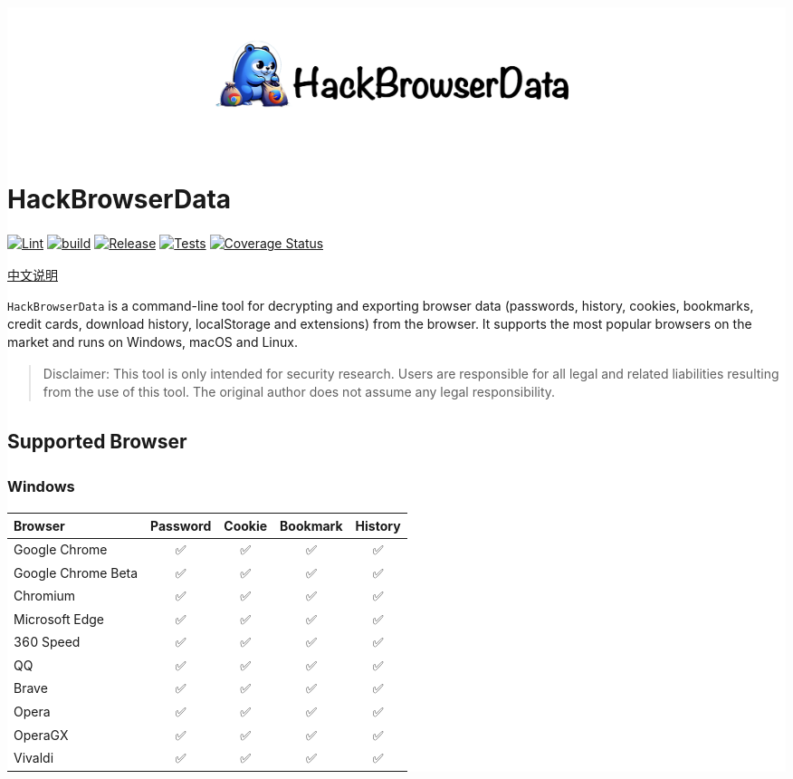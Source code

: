<div align="center">
<img src="LOGO.png" alt="hack-browser-data logo" width="440px" />
</div> 

# HackBrowserData

[![Lint](https://github.com/moonD4rk/HackBrowserData/actions/workflows/lint.yml/badge.svg)](https://github.com/moonD4rk/HackBrowserData/actions/workflows/lint.yml) [![build](https://github.com/moonD4rk/HackBrowserData/actions/workflows/build.yml/badge.svg)](https://github.com/moonD4rk/HackBrowserData/actions/workflows/build.yml) [![Release](https://github.com/moonD4rk/HackBrowserData/actions/workflows/release.yml/badge.svg)](https://github.com/moonD4rk/HackBrowserData/actions/workflows/release.yml) [![Tests](https://github.com/moonD4rk/HackBrowserData/actions/workflows/test.yml/badge.svg?branch=main)](https://github.com/moonD4rk/HackBrowserData/actions/workflows/test.yml) [![Coverage Status](https://coveralls.io/repos/github/moonD4rk/HackBrowserData/badge.svg)](https://coveralls.io/github/moonD4rk/HackBrowserData)

[中文说明](https://github.com/moonD4rk/HackBrowserData/blob/master/README_ZH.md)

`HackBrowserData` is a command-line tool for decrypting and exporting browser data (passwords, history, cookies, bookmarks, credit cards, download history, localStorage and extensions) from the browser. It supports the most popular browsers on the market and runs on Windows, macOS and Linux.

> Disclaimer: This tool is only intended for security research. Users are responsible for all legal and related liabilities resulting from the use of this tool. The original author does not assume any legal responsibility.

## Supported Browser

### Windows
| Browser            | Password | Cookie | Bookmark | History |
|:-------------------|:--------:|:------:|:--------:|:-------:|
| Google Chrome      |    ✅     |   ✅    |    ✅     |    ✅    |
| Google Chrome Beta |    ✅     |   ✅    |    ✅     |    ✅    |
| Chromium           |    ✅     |   ✅    |    ✅     |    ✅    |
| Microsoft Edge     |    ✅     |   ✅    |    ✅     |    ✅    |
| 360 Speed          |    ✅     |   ✅    |    ✅     |    ✅    |
| QQ                 |    ✅     |   ✅    |    ✅     |    ✅    |
| Brave              |    ✅     |   ✅    |    ✅     |    ✅    |
| Opera              |    ✅     |   ✅    |    ✅     |    ✅    |
| OperaGX            |    ✅     |   ✅    |    ✅     |    ✅    |
| Vivaldi            |    ✅     |   ✅    |    ✅     |    ✅    |